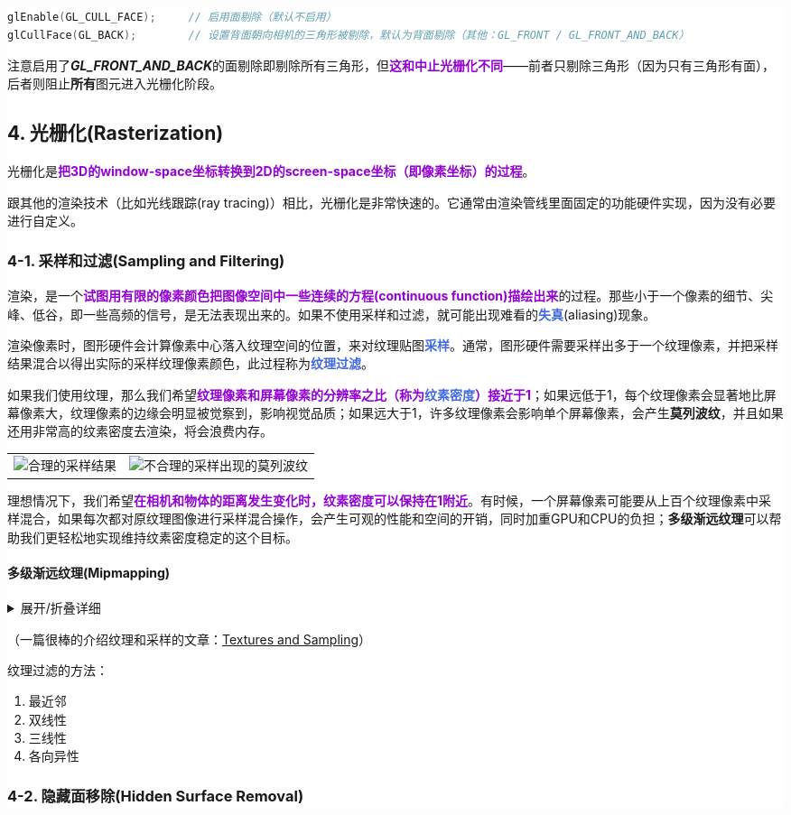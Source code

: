 ```C++
glEnable(GL_CULL_FACE);		// 启用面剔除（默认不启用）
glCullFace(GL_BACK);		// 设置背面朝向相机的三角形被剔除，默认为背面剔除（其他：GL_FRONT / GL_FRONT_AND_BACK）
```

注意启用了***GL_FRONT_AND_BACK***的面剔除即剔除所有三角形，但<strong><font color="darkviolet">这和中止光栅化不同</font></strong>——前者只剔除三角形（因为只有三角形有面），后者则阻止**所有**图元进入光栅化阶段。

## 4. 光栅化(Rasterization)

光栅化是<strong><font color="darkviolet">把3D的window-space坐标转换到2D的screen-space坐标（即像素坐标）的过程</font></strong>。

跟其他的渲染技术（比如光线跟踪(ray tracing)）相比，光栅化是非常快速的。它通常由渲染管线里面固定的功能硬件实现，因为没有必要进行自定义。

### 4-1. 采样和过滤(Sampling and Filtering)

渲染，是一个<strong><font color="darkviolet">试图用有限的像素颜色把图像空间中一些连续的方程(continuous function)描绘出来</font></strong>的过程。那些小于一个像素的细节、尖峰、低谷，即一些高频的信号，是无法表现出来的。如果不使用采样和过滤，就可能出现难看的<strong><font color="royalblue">失真</font></strong>(aliasing)现象。

渲染像素时，图形硬件会计算像素中心落入纹理空间的位置，来对纹理贴图<strong><font color="royalblue">采样</font></strong>。通常，图形硬件需要采样出多于一个纹理像素，并把采样结果混合以得出实际的采样纹理像素颜色，此过程称为<strong><font color="royalblue">纹理过滤</font></strong>。

如果我们使用纹理，那么我们希望<strong><font color="darkviolet">纹理像素和屏幕像素的分辨率之比（称为<strong><font color="royalblue">纹素密度</font></strong>）接近于1</font></strong>；如果远低于1，每个纹理像素会显著地比屏幕像素大，纹理像素的边缘会明显被觉察到，影响视觉品质；如果远大于1，许多纹理像素会影响单个屏幕像素，会产生**莫列波纹**，并且如果还用非常高的纹素密度去渲染，将会浪费内存。

<table>
    <tr>
        <td ><center><img src="../../../../img/in-post/post-cg-basics/Moire_pattern_of_bricks.jpg" width="300" >合理的采样结果 </center></td>
        <td ><center><img src="../../../../img/in-post/post-cg-basics/Moire_pattern_of_bricks_small.jpg" width="300" >不合理的采样出现的莫列波纹</center></td>
    </tr>
</table>

理想情况下，我们希望<strong><font color="darkviolet">在相机和物体的距离发生变化时，纹素密度可以保持在1附近</font></strong>。有时候，一个屏幕像素可能要从上百个纹理像素中采样混合，如果每次都对原纹理图像进行采样混合操作，会产生可观的性能和空间的开销，同时加重GPU和CPU的负担；**多级渐远纹理**可以帮助我们更轻松地实现维持纹素密度稳定的这个目标。

#### 多级渐远纹理(Mipmapping)

<details><summary>展开/折叠详细</summary></details>

（一篇很棒的介绍纹理和采样的文章：[Textures and Sampling](https://cglearn.codelight.eu/pub/computer-graphics/textures-and-sampling)）

纹理过滤的方法：

1. 最近邻
2. 双线性
3. 三线性
4. 各向异性

### 4-2. 隐藏面移除(Hidden Surface Removal)
